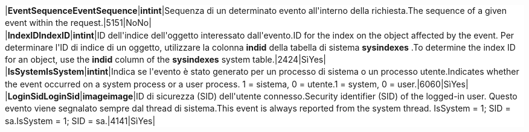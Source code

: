 |<span data-ttu-id="4f94b-138">**EventSequence**</span><span class="sxs-lookup"><span data-stu-id="4f94b-138">**EventSequence**</span></span>|<span data-ttu-id="4f94b-139">**int**</span><span class="sxs-lookup"><span data-stu-id="4f94b-139">**int**</span></span>|<span data-ttu-id="4f94b-140">Sequenza di un determinato evento all'interno della richiesta.</span><span class="sxs-lookup"><span data-stu-id="4f94b-140">The sequence of a given event within the request.</span></span>|<span data-ttu-id="4f94b-141">51</span><span class="sxs-lookup"><span data-stu-id="4f94b-141">51</span></span>|<span data-ttu-id="4f94b-142">No</span><span class="sxs-lookup"><span data-stu-id="4f94b-142">No</span></span>|  
|<span data-ttu-id="4f94b-143">**IndexID**</span><span class="sxs-lookup"><span data-stu-id="4f94b-143">**IndexID**</span></span>|<span data-ttu-id="4f94b-144">**int**</span><span class="sxs-lookup"><span data-stu-id="4f94b-144">**int**</span></span>|<span data-ttu-id="4f94b-145">ID dell'indice dell'oggetto interessato dall'evento.</span><span class="sxs-lookup"><span data-stu-id="4f94b-145">ID for the index on the object affected by the event.</span></span> <span data-ttu-id="4f94b-146">Per determinare l'ID di indice di un oggetto, utilizzare la colonna **indid** della tabella di sistema **sysindexes** .</span><span class="sxs-lookup"><span data-stu-id="4f94b-146">To determine the index ID for an object, use the **indid** column of the **sysindexes** system table.</span></span>|<span data-ttu-id="4f94b-147">24</span><span class="sxs-lookup"><span data-stu-id="4f94b-147">24</span></span>|<span data-ttu-id="4f94b-148">Sì</span><span class="sxs-lookup"><span data-stu-id="4f94b-148">Yes</span></span>|  
|<span data-ttu-id="4f94b-149">**IsSystem**</span><span class="sxs-lookup"><span data-stu-id="4f94b-149">**IsSystem**</span></span>|<span data-ttu-id="4f94b-150">**int**</span><span class="sxs-lookup"><span data-stu-id="4f94b-150">**int**</span></span>|<span data-ttu-id="4f94b-151">Indica se l'evento è stato generato per un processo di sistema o un processo utente.</span><span class="sxs-lookup"><span data-stu-id="4f94b-151">Indicates whether the event occurred on a system process or a user process.</span></span> <span data-ttu-id="4f94b-152">1 = sistema, 0 = utente.</span><span class="sxs-lookup"><span data-stu-id="4f94b-152">1 = system, 0 = user.</span></span>|<span data-ttu-id="4f94b-153">60</span><span class="sxs-lookup"><span data-stu-id="4f94b-153">60</span></span>|<span data-ttu-id="4f94b-154">Sì</span><span class="sxs-lookup"><span data-stu-id="4f94b-154">Yes</span></span>|  
|<span data-ttu-id="4f94b-155">**LoginSid**</span><span class="sxs-lookup"><span data-stu-id="4f94b-155">**LoginSid**</span></span>|<span data-ttu-id="4f94b-156">**image**</span><span class="sxs-lookup"><span data-stu-id="4f94b-156">**image**</span></span>|<span data-ttu-id="4f94b-157">ID di sicurezza (SID) dell'utente connesso.</span><span class="sxs-lookup"><span data-stu-id="4f94b-157">Security identifier (SID) of the logged-in user.</span></span> <span data-ttu-id="4f94b-158">Questo evento viene segnalato sempre dal thread di sistema.</span><span class="sxs-lookup"><span data-stu-id="4f94b-158">This event is always reported from the system thread.</span></span> <span data-ttu-id="4f94b-159">IsSystem = 1; SID = sa.</span><span class="sxs-lookup"><span data-stu-id="4f94b-159">IsSystem = 1; SID = sa.</span></span>|<span data-ttu-id="4f94b-160">41</span><span class="sxs-lookup"><span data-stu-id="4f94b-160">41</span></span>|<span data-ttu-id="4f94b-161">Sì</span><span class="sxs-lookup"><span data-stu-id="4f94b-161">Yes</span></span>|  